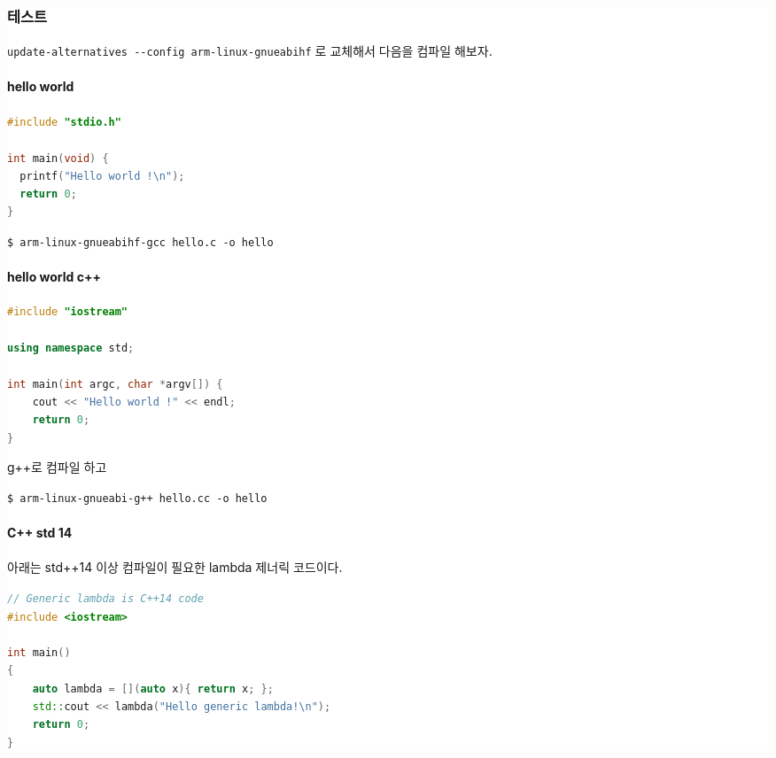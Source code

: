 
### 테스트

`update-alternatives --config arm-linux-gnueabihf` 로 교체해서 다음을 컴파일 해보자.


#### hello world

``` c
#include "stdio.h"
 
int main(void) {
  printf("Hello world !\n");
  return 0;
}
```


```
$ arm-linux-gnueabihf-gcc hello.c -o hello
```


#### hello world c++

``` cpp
#include "iostream"
 
using namespace std;
 
int main(int argc, char *argv[]) {
    cout << "Hello world !" << endl;
    return 0;
}
```

g++로 컴파일 하고

```
$ arm-linux-gnueabi-g++ hello.cc -o hello
```


#### C++ std 14

아래는 std++14 이상 컴파일이 필요한 lambda 제너릭 코드이다.

```cpp
// Generic lambda is C++14 code
#include <iostream>

int main()
{
    auto lambda = [](auto x){ return x; };
    std::cout << lambda("Hello generic lambda!\n");
    return 0;
}
```
